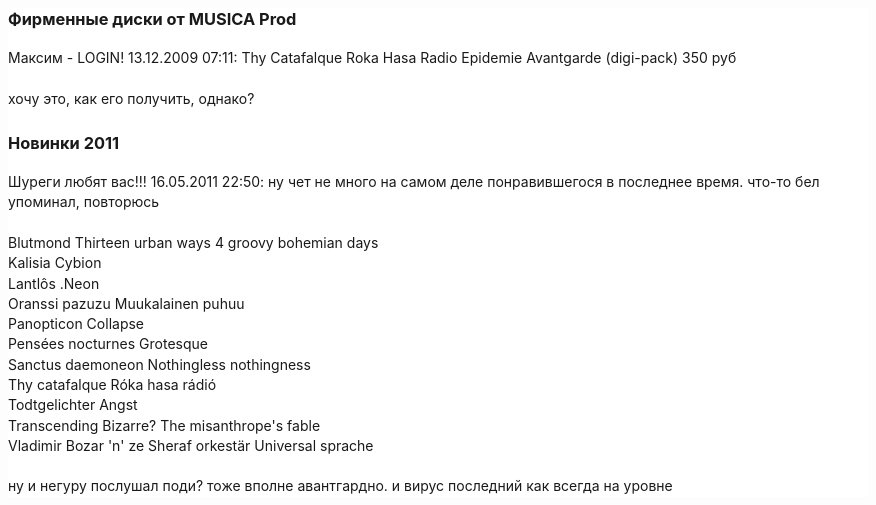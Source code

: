 ### Фирменные диски от MUSICA Prod

Максим - LOGIN! 13.12.2009 07:11:
Thy Catafalque Roka Hasa Radio Epidemie Avantgarde (digi-pack) 350 руб<BR><BR>хочу это, как его получить, однако?

### Новинки 2011

Шуреги любят вас!!! 16.05.2011 22:50:
ну чет не много на самом деле понравившегося в последнее время. что-то бел упоминал, повторюсь<BR><BR>Blutmond	Thirteen urban ways 4 groovy bohemian days<BR>Kalisia	Cybion<BR>Lantl&#244;s	.Neon<BR>Oranssi pazuzu	Muukalainen puhuu<BR>Panopticon	Collapse<BR>Pens&#233;es nocturnes	Grotesque<BR>Sanctus daemoneon	Nothingless nothingness<BR>Thy catafalque	R&#243;ka hasa r&#225;di&#243; <BR>Todtgelichter	Angst<BR>Transcending Bizarre? The misanthrope's fable<BR>Vladimir Bozar 'n' ze Sheraf orkest&#228;r	Universal sprache<BR><BR>ну и негуру послушал поди? тоже вполне авантгардно. и вирус последний как всегда на уровне<BR>

